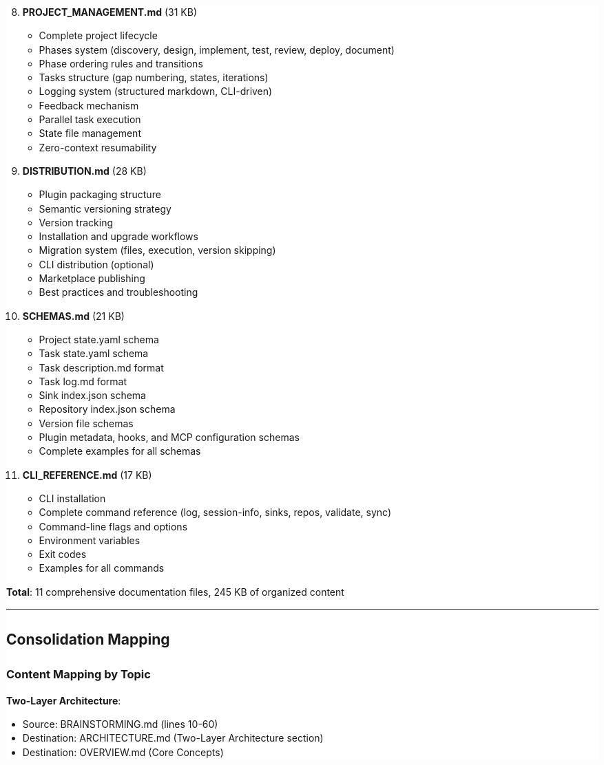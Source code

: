 8. **PROJECT_MANAGEMENT.md** (31 KB)
   - Complete project lifecycle
   - Phases system (discovery, design, implement, test, review, deploy, document)
   - Phase ordering rules and transitions
   - Tasks structure (gap numbering, states, iterations)
   - Logging system (structured markdown, CLI-driven)
   - Feedback mechanism
   - Parallel task execution
   - State file management
   - Zero-context resumability

9. **DISTRIBUTION.md** (28 KB)
   - Plugin packaging structure
   - Semantic versioning strategy
   - Version tracking
   - Installation and upgrade workflows
   - Migration system (files, execution, version skipping)
   - CLI distribution (optional)
   - Marketplace publishing
   - Best practices and troubleshooting

10. **SCHEMAS.md** (21 KB)
    - Project state.yaml schema
    - Task state.yaml schema
    - Task description.md format
    - Task log.md format
    - Sink index.json schema
    - Repository index.json schema
    - Version file schemas
    - Plugin metadata, hooks, and MCP configuration schemas
    - Complete examples for all schemas

11. **CLI_REFERENCE.md** (17 KB)
    - CLI installation
    - Complete command reference (log, session-info, sinks, repos, validate, sync)
    - Command-line flags and options
    - Environment variables
    - Exit codes
    - Examples for all commands

**Total**: 11 comprehensive documentation files, 245 KB of organized content

---

## Consolidation Mapping

### Content Mapping by Topic

**Two-Layer Architecture**:
- Source: BRAINSTORMING.md (lines 10-60)
- Destination: ARCHITECTURE.md (Two-Layer Architecture section)
- Destination: OVERVIEW.md (Core Concepts)
